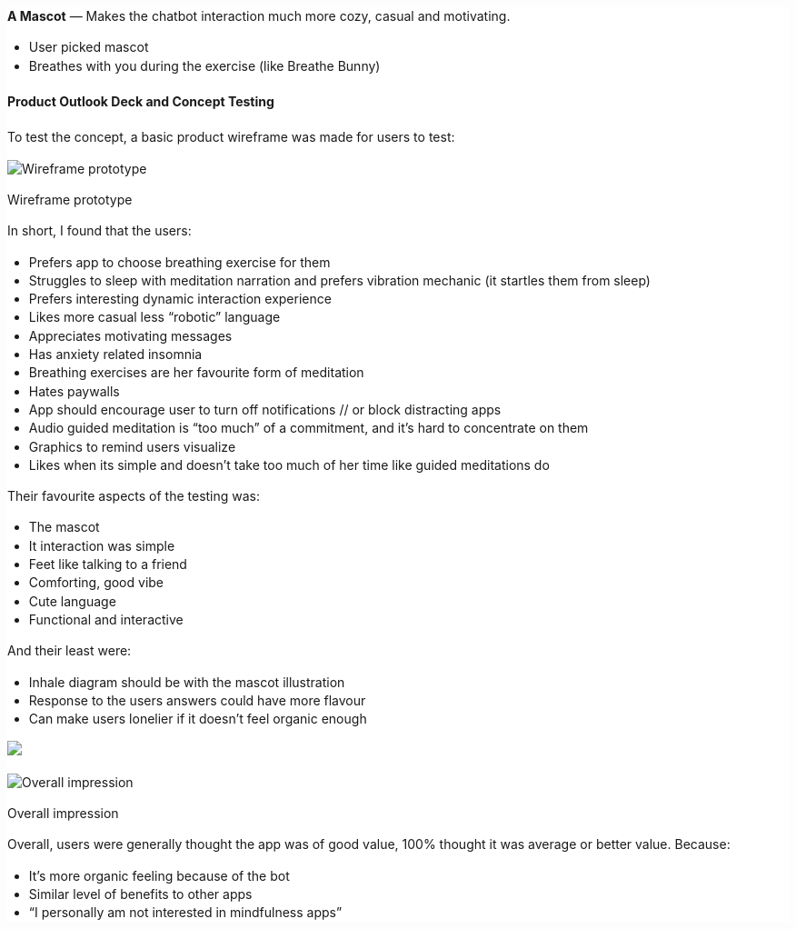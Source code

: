 
**A Mascot** — Makes the chatbot interaction much more cozy, casual and motivating\.
- User picked mascot
- Breathes with you during the exercise \(like Breathe Bunny\)

#### Product Outlook Deck and Concept Testing

To test the concept, a basic product wireframe was made for users to test:


![Wireframe prototype](assets/7bf7ee34005/0*FMnm1XqrcfPJrqge)

Wireframe prototype

In short, I found that the users:
- Prefers app to choose breathing exercise for them
- Struggles to sleep with meditation narration and prefers vibration mechanic \(it startles them from sleep\)
- Prefers interesting dynamic interaction experience
- Likes more casual less “robotic” language
- Appreciates motivating messages
- Has anxiety related insomnia
- Breathing exercises are her favourite form of meditation
- Hates paywalls
- App should encourage user to turn off notifications // or block distracting apps
- Audio guided meditation is “too much” of a commitment, and it’s hard to concentrate on them
- Graphics to remind users visualize
- Likes when its simple and doesn’t take too much of her time like guided meditations do


Their favourite aspects of the testing was:
- The mascot
- It interaction was simple
- Feet like talking to a friend
- Comforting, good vibe
- Cute language
- Functional and interactive


And their least were:
- Inhale diagram should be with the mascot illustration
- Response to the users answers could have more flavour
- Can make users lonelier if it doesn’t feel organic enough



![](assets/7bf7ee34005/0*aRMP3Nrnjtmv3v0Y)



![Overall impression](assets/7bf7ee34005/0*j38LY7mbvTFAivXp)

Overall impression

Overall, users were generally thought the app was of good value, 100% thought it was average or better value\. Because:
- It’s more organic feeling because of the bot
- Similar level of benefits to other apps
- “I personally am not interested in mindfulness apps”
